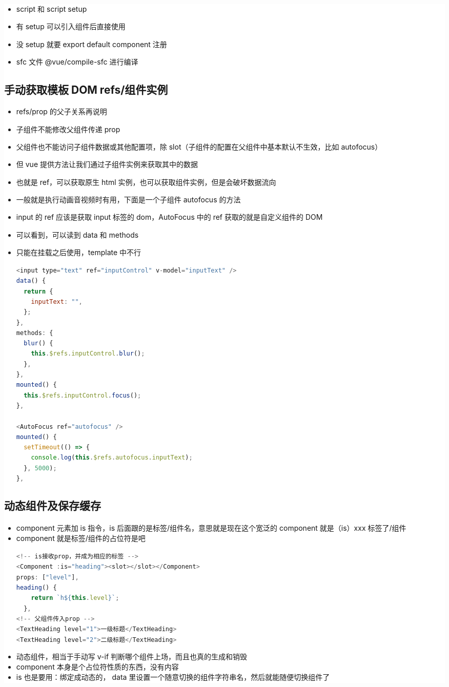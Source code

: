 - script 和 script setup
- 有 setup 可以引入组件后直接使用
- 没 setup 就要 export default component 注册

- sfc 文件 @vue/compile-sfc 进行编译

## 手动获取模板 DOM refs/组件实例

- refs/prop 的父子关系再说明
- 子组件不能修改父组件传递 prop
- 父组件也不能访问子组件数据或其他配置项，除 slot（子组件的配置在父组件中基本默认不生效，比如 autofocus）
- 但 vue 提供方法让我们通过子组件实例来获取其中的数据
- 也就是 ref，可以获取原生 html 实例，也可以获取组件实例，但是会破坏数据流向
- 一般就是执行动画音视频时有用，下面是一个子组件 autofocus 的方法
- input 的 ref 应该是获取 input 标签的 dom，AutoFocus 中的 ref 获取的就是自定义组件的 DOM
- 可以看到，可以读到 data 和 methods
- 只能在挂载之后使用，template 中不行

  ```javascript
  <input type="text" ref="inputControl" v-model="inputText" />
  data() {
    return {
      inputText: "",
    };
  },
  methods: {
    blur() {
      this.$refs.inputControl.blur();
    },
  },
  mounted() {
    this.$refs.inputControl.focus();
  },

  <AutoFocus ref="autofocus" />
  mounted() {
    setTimeout(() => {
      console.log(this.$refs.autofocus.inputText);
    }, 5000);
  },
  ```

## 动态组件及保存缓存

- component 元素加 is 指令，is 后面跟的是标签/组件名，意思就是现在这个宽泛的 component 就是（is）xxx 标签了/组件
- component 就是标签/组件的占位符是吧
  ```javascript
  <!-- is接收prop，并成为相应的标签 -->
  <Component :is="heading"><slot></slot></Component>
  props: ["level"],
  heading() {
      return `h${this.level}`;
    },
  <!-- 父组件传入prop -->
  <TextHeading level="1">一级标题</TextHeading>
  <TextHeading level="2">二级标题</TextHeading>
  ```
- 动态组件，相当于手动写 v-if 判断哪个组件上场，而且也真的生成和销毁
- component 本身是个占位符性质的东西，没有内容
- is 也是要用：绑定成动态的， data 里设置一个随意切换的组件字符串名，然后就能随便切换组件了
